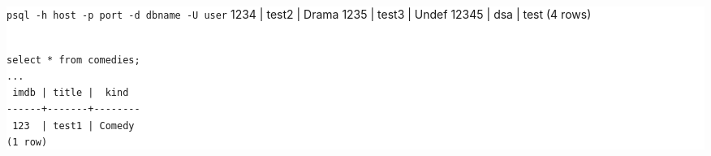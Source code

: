 ```psql -h host -p port -d dbname -U user```
 1234  | test2 | Drama
 1235  | test3 | Undef
 12345 | dsa   | test
(4 rows)
</code></pre>

<pre><code class="sql">
select * from comedies;
...
 imdb | title |  kind  
------+-------+--------
 123  | test1 | Comedy
(1 row)
</code></pre>
